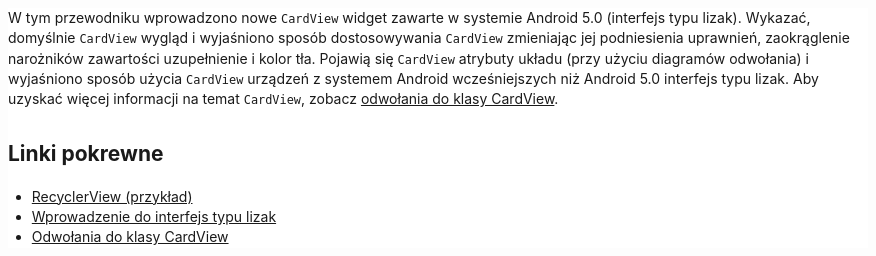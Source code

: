 W tym przewodniku wprowadzono nowe `CardView` widget zawarte w systemie Android 5.0 (interfejs typu lizak). Wykazać, domyślnie `CardView` wygląd i wyjaśniono sposób dostosowywania `CardView` zmieniając jej podniesienia uprawnień, zaokrąglenie narożników zawartości uzupełnienie i kolor tła. Pojawią się `CardView` atrybuty układu (przy użyciu diagramów odwołania) i wyjaśniono sposób użycia `CardView` urządzeń z systemem Android wcześniejszych niż Android 5.0 interfejs typu lizak. Aby uzyskać więcej informacji na temat `CardView`, zobacz [odwołania do klasy CardView](https://developer.android.com/reference/android/support/v7/widget/CardView.html).


## <a name="related-links"></a>Linki pokrewne

- [RecyclerView (przykład)](https://developer.xamarin.com/samples/monodroid/android5.0/RecyclerViewer)
- [Wprowadzenie do interfejs typu lizak](~/android/platform/lollipop.md)
- [Odwołania do klasy CardView](https://developer.android.com/reference/android/support/v7/widget/CardView.html)

